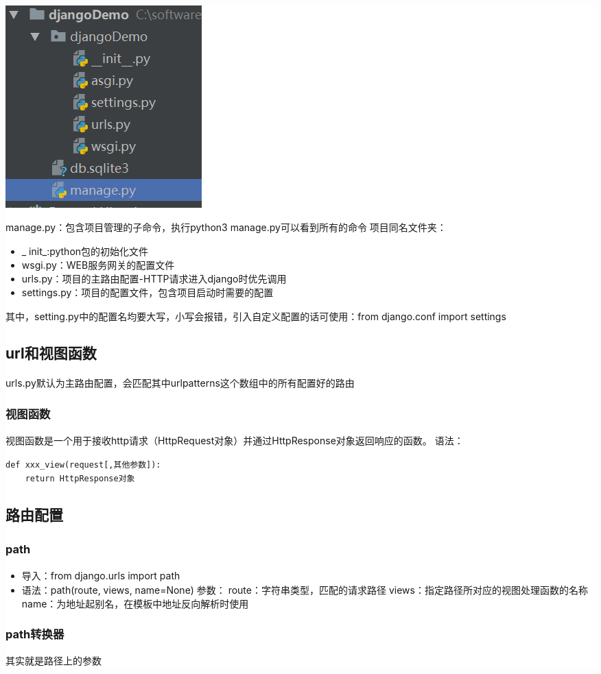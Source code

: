 ![](django/项目结构.png)

manage.py：包含项目管理的子命令，执行python3 manage.py可以看到所有的命令
项目同名文件夹：

* _ init_:python包的初始化文件
* wsgi.py：WEB服务网关的配置文件
* urls.py：项目的主路由配置-HTTP请求进入django时优先调用
* settings.py：项目的配置文件，包含项目启动时需要的配置

其中，setting.py中的配置名均要大写，小写会报错，引入自定义配置的话可使用：from django.conf import settings

## url和视图函数
urls.py默认为主路由配置，会匹配其中urlpatterns这个数组中的所有配置好的路由

### 视图函数
视图函数是一个用于接收http请求（HttpRequest对象）并通过HttpResponse对象返回响应的函数。
语法：
```
def xxx_view(request[,其他参数]): 
    return HttpResponse对象
```

## 路由配置
### path

* 导入：from django.urls import path
* 语法：path(route, views, name=None)
    参数：
    route：字符串类型，匹配的请求路径
    views：指定路径所对应的视图处理函数的名称
    name：为地址起别名，在模板中地址反向解析时使用

### path转换器
其实就是路径上的参数
